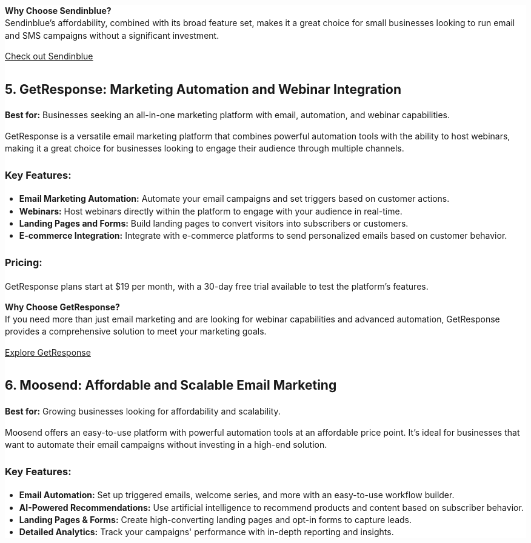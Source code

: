 **Why Choose Sendinblue?**  
Sendinblue’s affordability, combined with its broad feature set, makes it a great choice for small businesses looking to run email and SMS campaigns without a significant investment.

[Check out Sendinblue](https://www.sendinblue.com)

## 5. **GetResponse: Marketing Automation and Webinar Integration**

**Best for:** Businesses seeking an all-in-one marketing platform with email, automation, and webinar capabilities.

GetResponse is a versatile email marketing platform that combines powerful automation tools with the ability to host webinars, making it a great choice for businesses looking to engage their audience through multiple channels.

### Key Features:
- **Email Marketing Automation:** Automate your email campaigns and set triggers based on customer actions.
- **Webinars:** Host webinars directly within the platform to engage with your audience in real-time.
- **Landing Pages and Forms:** Build landing pages to convert visitors into subscribers or customers.
- **E-commerce Integration:** Integrate with e-commerce platforms to send personalized emails based on customer behavior.

### Pricing:
GetResponse plans start at $19 per month, with a 30-day free trial available to test the platform’s features.

**Why Choose GetResponse?**  
If you need more than just email marketing and are looking for webinar capabilities and advanced automation, GetResponse provides a comprehensive solution to meet your marketing goals.

[Explore GetResponse](https://www.getresponse.com)

## 6. **Moosend: Affordable and Scalable Email Marketing**

**Best for:** Growing businesses looking for affordability and scalability.

Moosend offers an easy-to-use platform with powerful automation tools at an affordable price point. It’s ideal for businesses that want to automate their email campaigns without investing in a high-end solution.

### Key Features:
- **Email Automation:** Set up triggered emails, welcome series, and more with an easy-to-use workflow builder.
- **AI-Powered Recommendations:** Use artificial intelligence to recommend products and content based on subscriber behavior.
- **Landing Pages & Forms:** Create high-converting landing pages and opt-in forms to capture leads.
- **Detailed Analytics:** Track your campaigns' performance with in-depth reporting and insights.
